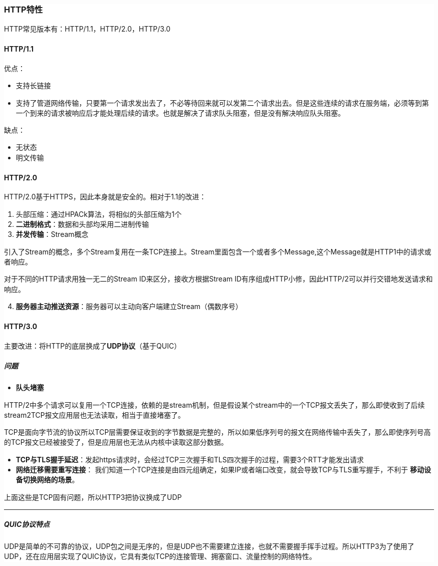 

### HTTP特性

HTTP常见版本有：HTTP/1.1，HTTP/2.0，HTTP/3.0

#### HTTP/1.1

优点：

- 支持长链接

- 支持了管道网络传输，只要第一个请求发出去了，不必等待回来就可以发第二个请求出去。但是这些连续的请求在服务端，必须等到第一个到来的请求被响应后才能处理后续的请求。也就是解决了请求队头阻塞，但是没有解决响应队头阻塞。

  

缺点：

- 无状态
- 明文传输



#### HTTP/2.0

HTTP/2.0基于HTTPS，因此本身就是安全的。相对于1.1的改进：

1. 头部压缩：通过HPACk算法，将相似的头部压缩为1个
2. **二进制格式**：数据和头部均采用二进制传输
3. **并发传输**：Stream概念

引入了Stream的概念，多个Stream复用在一条TCP连接上。Stream里面包含一个或者多个Message,这个Message就是HTTP1中的请求或者响应。

对于不同的HTTP请求用独一无二的Stream ID来区分，接收方根据Stream ID有序组成HTTP小修，因此HTTP/2可以并行交错地发送请求和响应。

4. **服务器主动推送资源**：服务器可以主动向客户端建立Stream（偶数序号）



#### HTTP/3.0

主要改进：将HTTP的底层换成了**UDP协议**（基于QUIC）

##### 问题

+ **队头堵塞**

HTTP/2中多个请求可以复用一个TCP连接，依赖的是stream机制，但是假设某个stream中的一个TCP报文丢失了，那么即使收到了后续stream2TCP报文应用层也无法读取，相当于直接堵塞了。

TCP是面向字节流的协议所以TCP层需要保证收到的字节数据是完整的，所以如果低序列号的报文在网络传输中丢失了，那么即使序列号高的TCP报文已经被接受了，但是应用层也无法从内核中读取这部分数据。

+ **TCP与TLS握手延迟**：发起https请求时，会经过TCP三次握手和TLS四次握手的过程，需要3个RTT才能发出请求
+ **网络迁移需要重写连接**： 我们知道一个TCP连接是由四元组确定，如果IP或者端口改变，就会导致TCP与TLS重写握手，不利于 **移动设备切换网络的场景**。

上面这些是TCP固有问题，所以HTTP3把协议换成了UDP

---

##### QUIC协议特点

UDP是简单的不可靠的协议，UDP包之间是无序的，但是UDP也不需要建立连接，也就不需要握手挥手过程。所以HTTP3为了使用了UDP，还在应用层实现了QUIC协议，它具有类似TCP的连接管理、拥塞窗口、流量控制的网络特性。
